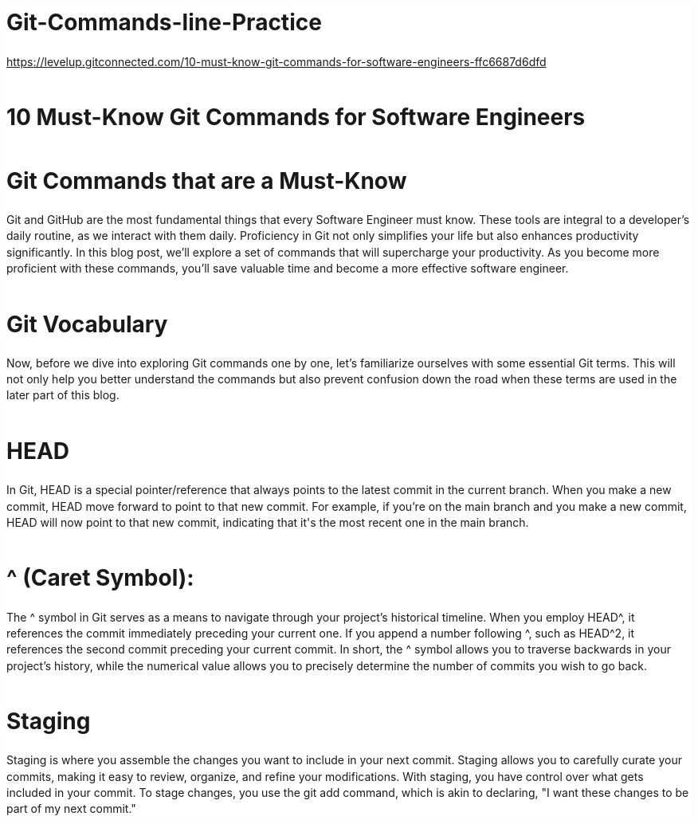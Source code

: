 # Git-Commands-line-Practice 
 https://levelup.gitconnected.com/10-must-know-git-commands-for-software-engineers-ffc6687d6dfd
# 10 Must-Know Git Commands for Software Engineers

# Git Commands that are a Must-Know

Git and GitHub are the most fundamental things that every Software Engineer must know. These tools are integral to a developer’s daily routine,
as we interact with them daily. Proficiency in Git not only simplifies your life but also enhances productivity significantly. 
In this blog post, we’ll explore a set of commands that will supercharge your productivity. As you become more proficient with these commands, 
you’ll save valuable time and become a more effective software engineer.

# Git Vocabulary
Now, before we dive into exploring Git commands one by one, let’s familiarize ourselves with some essential Git terms. 
This will not only help you better understand the commands but also prevent confusion down the road when these terms are used in the later part of this blog.

# HEAD
In Git, HEAD is a special pointer/reference that always points to the latest commit in the current branch. When you make a new commit, 
HEAD move forward to point to that new commit. For example, if you’re on the main branch and you make a new commit, 
HEAD will now point to that new commit, indicating that it's the most recent one in the main branch.

# ^ (Caret Symbol):
The ^ symbol in Git serves as a means to navigate through your project’s historical timeline. When you employ HEAD^, 
it references the commit immediately preceding your current one. If you append a number following ^, such as HEAD^2, it references the second 
commit preceding your current commit. In short, the ^ symbol allows you to traverse backwards in your project’s history, while the numerical value allows 
you to precisely determine the number of commits you wish to go back.

# Staging
Staging is where you assemble the changes you want to include in your next commit. Staging allows you to carefully curate your commits, 
making it easy to review, organize, and refine your modifications. With staging, you have control over what gets included in your commit. 
To stage changes, you use the git add command, which is akin to declaring, "I want these changes to be part of my next commit."
